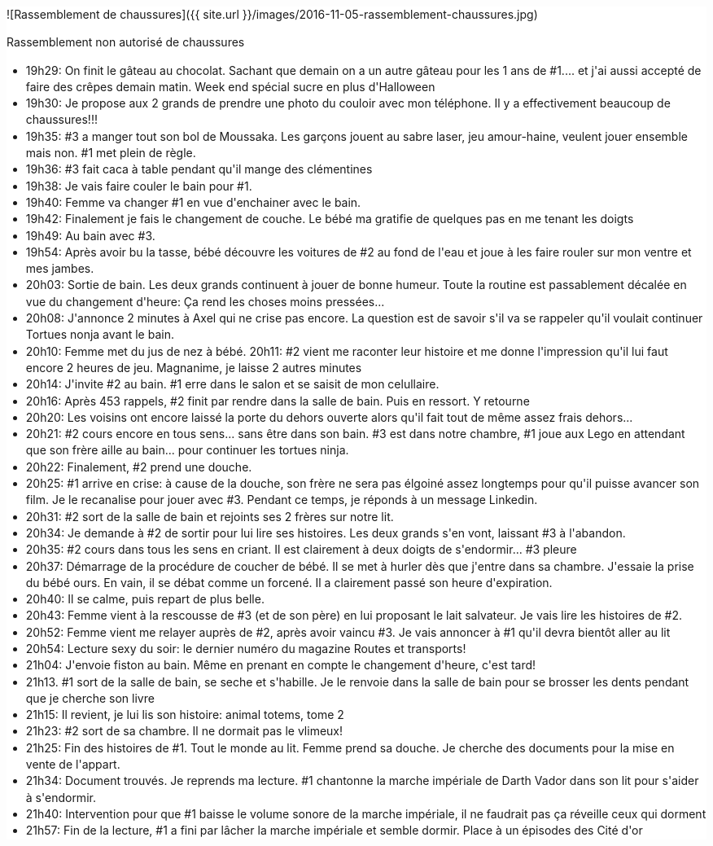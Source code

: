 ![Rassemblement de chaussures]({{ site.url }}/images/2016-11-05-rassemblement-chaussures.jpg)
<div class="photoattrib">Rassemblement non autorisé de chaussures</div>

- 19h29: On finit le gâteau au chocolat. Sachant que demain on a un autre gâteau pour les 1 ans de #1.... et j'ai aussi accepté de faire des crêpes demain matin. Week end spécial sucre en plus d'Halloween
- 19h30: Je propose aux 2 grands de prendre une photo du couloir avec mon téléphone. Il y a effectivement beaucoup de chaussures!!!
- 19h35: #3 a manger tout son bol de Moussaka. Les garçons jouent au sabre laser, jeu amour-haine, veulent jouer ensemble mais non. #1 met plein de règle.
- 19h36: #3 fait caca à table pendant qu'il mange des clémentines 
- 19h38: Je vais faire couler le bain pour #1.
- 19h40: Femme va changer #1 en vue d'enchainer avec le bain.
- 19h42: Finalement je fais le changement de couche. Le bébé ma gratifie de quelques pas en me tenant les doigts
- 19h49: Au bain avec #3.
- 19h54: Après avoir bu la tasse, bébé découvre les voitures de #2 au fond de l'eau et joue à les faire rouler sur mon ventre et mes jambes.
- 20h03: Sortie de bain. Les deux grands continuent à jouer de bonne humeur. Toute la routine est passablement décalée en vue du changement d'heure: Ça rend les choses moins pressées...
- 20h08: J'annonce 2 minutes à Axel qui ne crise pas encore. La question est de savoir s'il va se rappeler qu'il voulait continuer Tortues nonja avant le bain.
- 20h10: Femme met du jus de nez à bébé.
20h11: #2 vient me raconter leur histoire et me donne l'impression qu'il lui faut encore 2 heures de jeu. Magnanime, je laisse 2 autres minutes
- 20h14: J'invite #2 au bain. #1 erre dans le salon et se saisit de mon celullaire.
- 20h16: Après 453 rappels, #2 finit par rendre dans la salle de bain. Puis en ressort. Y retourne
- 20h20: Les voisins ont encore laissé la porte du dehors ouverte alors qu'il fait tout de même assez frais dehors...
- 20h21: #2 cours encore en tous sens... sans être dans son bain. #3 est dans notre chambre, #1 joue aux Lego en attendant que son frère aille au bain... pour continuer les tortues ninja.
- 20h22: Finalement, #2 prend une douche.
- 20h25: #1 arrive en crise: à cause de la douche, son frère ne sera pas élgoiné assez longtemps pour qu'il puisse avancer son film. Je le recanalise pour jouer avec #3. Pendant ce temps, je réponds à un message Linkedin.
- 20h31: #2 sort de la salle de bain et rejoints ses 2 frères sur notre lit.
- 20h34: Je demande à #2 de sortir pour lui lire ses histoires. Les deux grands s'en vont, laissant #3 à l'abandon.
- 20h35: #2 cours dans tous les sens en criant. Il est clairement à deux doigts de s'endormir... #3 pleure
- 20h37: Démarrage de la procédure de coucher de bébé. Il se met à hurler dès que j'entre dans sa chambre. J'essaie la prise du bébé ours. En vain, il se débat comme un forcené. Il a clairement passé son heure d'expiration.
- 20h40: Il se calme, puis repart de plus belle.
- 20h43: Femme vient à la rescousse de #3 (et de son père) en lui proposant le lait salvateur. Je vais lire les histoires de #2.
- 20h52: Femme vient me relayer auprès de #2, après avoir vaincu #3. Je vais annoncer à #1 qu'il devra bientôt aller au lit
- 20h54: Lecture sexy du soir: le dernier numéro du magazine Routes et transports!
- 21h04: J'envoie fiston au bain. Même en prenant en compte le changement d'heure, c'est tard!
- 21h13. #1 sort de la salle de bain, se seche et s'habille. Je le renvoie dans la salle de bain pour se brosser les dents pendant que je cherche son livre
- 21h15: Il revient, je lui lis son histoire: animal totems, tome 2
- 21h23: #2 sort de sa chambre. Il ne dormait pas le vlimeux!
- 21h25: Fin des histoires de #1. Tout le monde au lit. Femme prend sa douche. Je cherche des documents pour la mise en vente de l'appart.
- 21h34: Document trouvés. Je reprends ma lecture. #1 chantonne la marche impériale de Darth Vador dans son lit pour s'aider à s'endormir.
- 21h40: Intervention pour que #1 baisse le volume sonore de la marche impériale, il ne faudrait pas ça réveille ceux qui dorment
- 21h57: Fin de la lecture, #1 a fini par lâcher la marche impériale et semble dormir. Place à un épisodes des Cité d'or